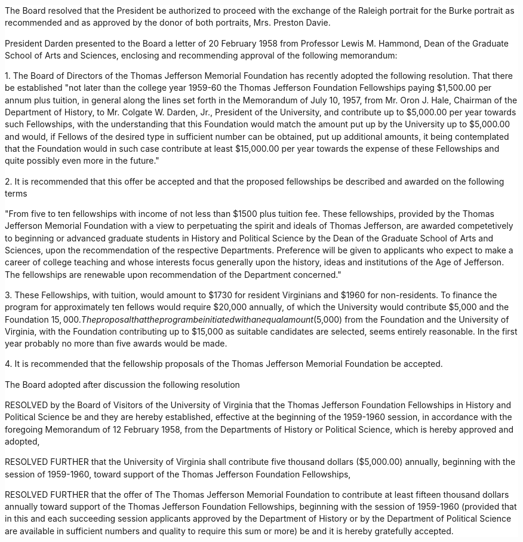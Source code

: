 The Board resolved that the President be authorized to proceed with the exchange of the Raleigh portrait for the Burke portrait as recommended and as approved by the donor of both portraits, Mrs. Preston Davie.

President Darden presented to the Board a letter of 20 February 1958 from Professor Lewis M. Hammond, Dean of the Graduate School of Arts and Sciences, enclosing and recommending approval of the following memorandum:

1\. The Board of Directors of the Thomas Jefferson Memorial Foundation has recently adopted the following resolution. That there be established "not later than the college year 1959-60 the Thomas Jefferson Foundation Fellowships paying $1,500.00 per annum plus tuition, in general along the lines set forth in the Memorandum of July 10, 1957, from Mr. Oron J. Hale, Chairman of the Department of History, to Mr. Colgate W. Darden, Jr., President of the University, and contribute up to $5,000.00 per year towards such Fellowships, with the understanding that this Foundation would match the amount put up by the University up to $5,000.00 and would, if Fellows of the desired type in sufficient number can be obtained, put up additional amounts, it being contemplated that the Foundation would in such case contribute at least $15,000.00 per year towards the expense of these Fellowships and quite possibly even more in the future."

2\. It is recommended that this offer be accepted and that the proposed fellowships be described and awarded on the following terms

"From five to ten fellowships with income of not less than $1500 plus tuition fee. These fellowships, provided by the Thomas Jefferson Memorial Foundation with a view to perpetuating the spirit and ideals of Thomas Jefferson, are awarded competetively to beginning or advanced graduate students in History and Political Science by the Dean of the Graduate School of Arts and Sciences, upon the recommendation of the respective Departments. Preference will be given to applicants who expect to make a career of college teaching and whose interests focus generally upon the history, ideas and institutions of the Age of Jefferson. The fellowships are renewable upon recommendation of the Department concerned."

3\. These Fellowships, with tuition, would amount to $1730 for resident Virginians and $1960 for non-residents. To finance the program for approximately ten fellows would require $20,000 annually, of which the University would contribute $5,000 and the Foundation $15,000. The proposal that the program be initiated with an equal amount ($5,000) from the Foundation and the University of Virginia, with the Foundation contributing up to $15,000 as suitable candidates are selected, seems entirely reasonable. In the first year probably no more than five awards would be made.

4\. It is recommended that the fellowship proposals of the Thomas Jefferson Memorial Foundation be accepted.

The Board adopted after discussion the following resolution

RESOLVED by the Board of Visitors of the University of Virginia that the Thomas Jefferson Foundation Fellowships in History and Political Science be and they are hereby established, effective at the beginning of the 1959-1960 session, in accordance with the foregoing Memorandum of 12 February 1958, from the Departments of History or Political Science, which is hereby approved and adopted,

RESOLVED FURTHER that the University of Virginia shall contribute five thousand dollars ($5,000.00) annually, beginning with the session of 1959-1960, toward support of the Thomas Jefferson Foundation Fellowships,

RESOLVED FURTHER that the offer of The Thomas Jefferson Memorial Foundation to contribute at least fifteen thousand dollars annually toward support of the Thomas Jefferson Foundation Fellowships, beginning with the session of 1959-1960 (provided that in this and each succeeding session applicants approved by the Department of History or by the Department of Political Science are available in sufficient numbers and quality to require this sum or more) be and it is hereby gratefully accepted.
